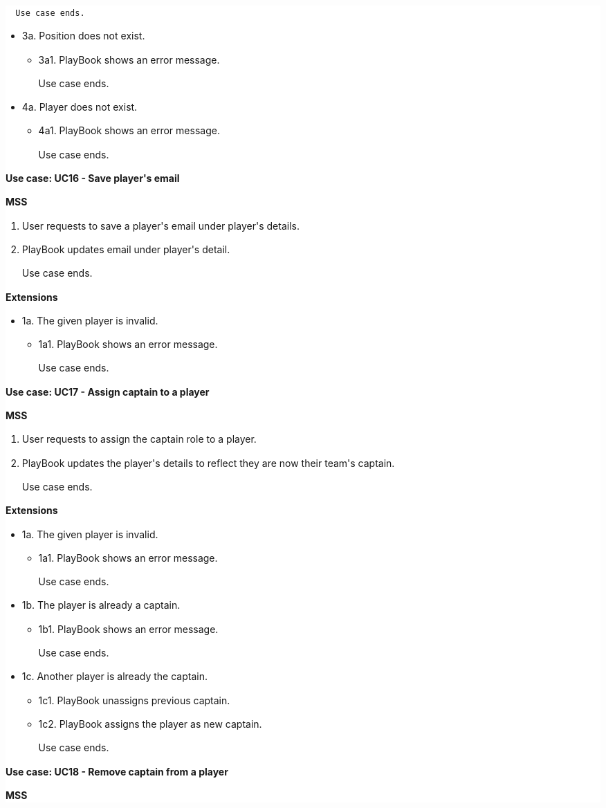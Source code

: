       Use case ends.

* 3a. Position does not exist.

    * 3a1. PlayBook shows an error message.

      Use case ends.

* 4a. Player does not exist.

    * 4a1. PlayBook shows an error message.

      Use case ends.

**Use case: UC16 - Save player's email**

**MSS**

1.  User requests to save a player's email under player's details.
2.  PlayBook updates email under player's detail.

    Use case ends.

**Extensions**

* 1a. The given player is invalid.

    * 1a1. PlayBook shows an error message.

      Use case ends.

**Use case: UC17 - Assign captain to a player**

**MSS**

1.  User requests to assign the captain role to a player.
2.  PlayBook updates the player's details to reflect they are now their team's captain.

    Use case ends.

**Extensions**

* 1a. The given player is invalid.

    * 1a1. PlayBook shows an error message.

      Use case ends.

* 1b. The player is already a captain.

    * 1b1. PlayBook shows an error message.

      Use case ends.

* 1c. Another player is already the captain.

    * 1c1. PlayBook unassigns previous captain.
    * 1c2. PlayBook assigns the player as new captain.

      Use case ends.

**Use case: UC18 - Remove captain from a player**

**MSS**
